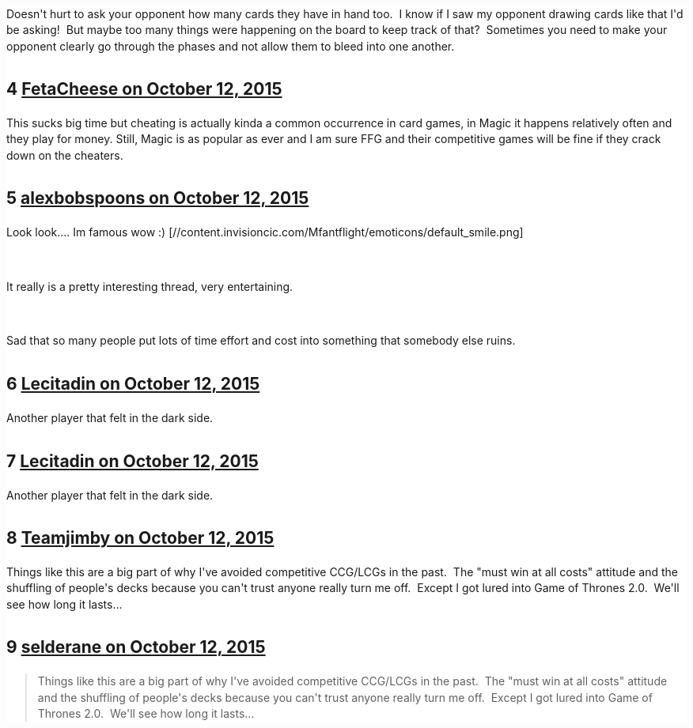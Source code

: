 Doesn't hurt to ask your opponent how many cards they have in hand too.  I know if I saw my opponent drawing cards like that I'd be asking!  But maybe too many things were happening on the board to keep track of that?  Sometimes you need to make your opponent clearly go through the phases and not allow them to bleed into one another.

## 4 [FetaCheese on October 12, 2015](https://community.fantasyflightgames.com/topic/191028-this-is-from-him/?do=findComment&comment=1844500)

This sucks big time but cheating is actually kinda a common occurrence in card games, in Magic it happens relatively often and they play for money. Still, Magic is as popular as ever and I am sure FFG and their competitive games will be fine if they crack down on the cheaters.

## 5 [alexbobspoons on October 12, 2015](https://community.fantasyflightgames.com/topic/191028-this-is-from-him/?do=findComment&comment=1844798)

Look look.... Im famous wow :) [//content.invisioncic.com/Mfantflight/emoticons/default_smile.png]

 

It really is a pretty interesting thread, very entertaining.

 

Sad that so many people put lots of time effort and cost into something that somebody else ruins.

## 6 [Lecitadin on October 12, 2015](https://community.fantasyflightgames.com/topic/191028-this-is-from-him/?do=findComment&comment=1844919)

Another player that felt in the dark side.

## 7 [Lecitadin on October 12, 2015](https://community.fantasyflightgames.com/topic/191028-this-is-from-him/?do=findComment&comment=1844920)

Another player that felt in the dark side.

## 8 [Teamjimby on October 12, 2015](https://community.fantasyflightgames.com/topic/191028-this-is-from-him/?do=findComment&comment=1844934)

Things like this are a big part of why I've avoided competitive CCG/LCGs in the past.  The "must win at all costs" attitude and the shuffling of people's decks because you can't trust anyone really turn me off.  Except I got lured into Game of Thrones 2.0.  We'll see how long it lasts...

## 9 [selderane on October 12, 2015](https://community.fantasyflightgames.com/topic/191028-this-is-from-him/?do=findComment&comment=1845458)

> Things like this are a big part of why I've avoided competitive CCG/LCGs in the past.  The "must win at all costs" attitude and the shuffling of people's decks because you can't trust anyone really turn me off.  Except I got lured into Game of Thrones 2.0.  We'll see how long it lasts...
